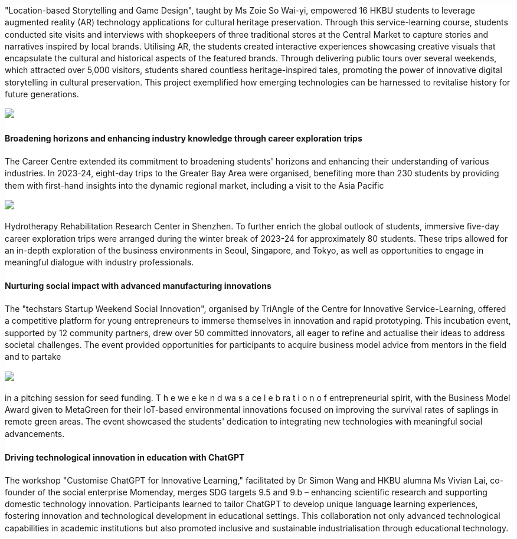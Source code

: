 "Location-based Storytelling and Game Design", taught by Ms Zoie So Wai-yi, empowered 16 HKBU students to leverage augmented reality (AR) technology applications for cultural heritage preservation. Through this service-learning course, students conducted site visits and interviews with shopkeepers of three traditional stores at the Central Market to capture stories and narratives inspired by local brands. Utilising AR, the students created interactive experiences showcasing creative visuals that encapsulate the cultural and historical aspects of the featured brands. Through delivering public tours over several weekends, which attracted over 5,000 visitors, students shared countless heritage-inspired tales, promoting the power of innovative digital storytelling in cultural preservation. This project exemplified how emerging technologies can be harnessed to revitalise history for future generations.

![](_page_31_Picture_7.jpeg)

#### Broadening horizons and enhancing industry knowledge through career exploration trips

The Career Centre extended its commitment to broadening students' horizons and enhancing their understanding of various industries. In 2023-24, eight-day trips to the Greater Bay Area were organised, benefiting more than 230 students by providing them with first-hand insights into the dynamic regional market, including a visit to the Asia Pacific

![](_page_32_Picture_2.jpeg)

Hydrotherapy Rehabilitation Research Center in Shenzhen. To further enrich the global outlook of students, immersive five-day career exploration trips were arranged during the winter break of 2023-24 for approximately 80 students. These trips allowed for an in-depth exploration of the business environments in Seoul, Singapore, and Tokyo, as well as opportunities to engage in meaningful dialogue with industry professionals.

#### Nurturing social impact with advanced manufacturing innovations

The "techstars Startup Weekend Social Innovation", organised by TriAngle of the Centre for Innovative Service-Learning, offered a competitive platform for young entrepreneurs to immerse themselves in innovation and rapid prototyping. This incubation event, supported by 12 community partners, drew over 50 committed innovators, all eager to refine and actualise their ideas to address societal challenges. The event provided opportunities for participants to acquire business model advice from mentors in the field and to partake

![](_page_32_Picture_6.jpeg)

in a pitching session for seed funding. T h e we e ke n d wa s a ce l e b ra t i o n o f entrepreneurial spirit, with the Business Model Award given to MetaGreen for their IoT-based environmental innovations focused on improving the survival rates of saplings in remote green areas. The event showcased the students' dedication to integrating new technologies with meaningful social advancements.

#### Driving technological innovation in education with ChatGPT

The workshop "Customise ChatGPT for Innovative Learning," facilitated by Dr Simon Wang and HKBU alumna Ms Vivian Lai, co-founder of the social enterprise Momenday, merges SDG targets 9.5 and 9.b – enhancing scientific research and supporting domestic technology innovation. Participants learned to tailor ChatGPT to develop unique language learning experiences, fostering innovation and technological development in educational settings. This collaboration not only advanced technological capabilities in academic institutions but also promoted inclusive and sustainable industrialisation through educational technology.
